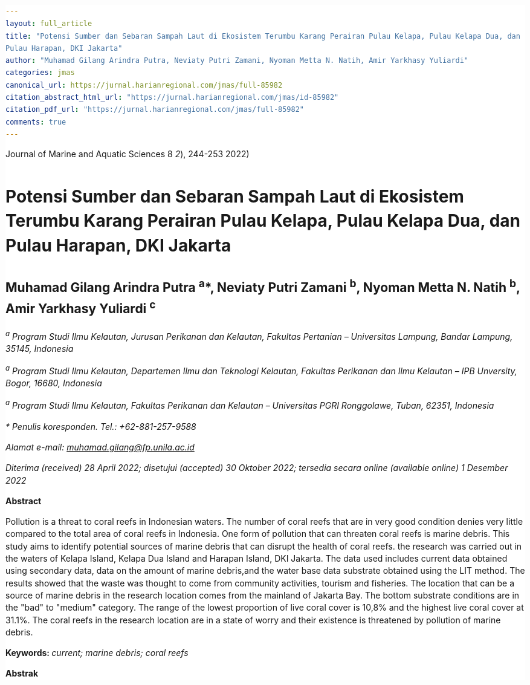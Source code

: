 ```yaml
---
layout: full_article
title: "Potensi Sumber dan Sebaran Sampah Laut di Ekosistem Terumbu Karang Perairan Pulau Kelapa, Pulau Kelapa Dua, dan Pulau Harapan, DKI Jakarta"
author: "Muhamad Gilang Arindra Putra, Neviaty Putri Zamani, Nyoman Metta N. Natih, Amir Yarkhasy Yuliardi"
categories: jmas
canonical_url: https://jurnal.harianregional.com/jmas/full-85982 
citation_abstract_html_url: "https://jurnal.harianregional.com/jmas/id-85982"
citation_pdf_url: "https://jurnal.harianregional.com/jmas/full-85982"  
comments: true
---
```


<p><span class="font5">Journal of Marine and Aquatic Sciences 8 </span><span class="font5" style="font-style:italic;">2</span><span class="font5">), 244-253 2022)</span></p><a name="caption1"></a>
<h1><a name="bookmark0"></a><span class="font9"><a name="bookmark1"></a>Potensi Sumber dan Sebaran Sampah Laut di Ekosistem Terumbu Karang Perairan Pulau Kelapa, Pulau Kelapa Dua, dan Pulau Harapan, DKI Jakarta</span></h1>
<h2><a name="bookmark2"></a><span class="font7"><a name="bookmark3"></a>Muhamad Gilang Arindra Putra <sup>a</sup>*, Neviaty Putri Zamani <sup>b</sup>, Nyoman Metta N. Natih <sup>b</sup>, Amir Yarkhasy Yuliardi <sup>c</sup></span></h2>
<p><span class="font3" style="font-style:italic;"><sup>a</sup> Program Studi Ilmu Kelautan, Jurusan Perikanan dan Kelautan, Fakultas Pertanian – Universitas Lampung, Bandar Lampung, 35145, Indonesia</span></p>
<p><span class="font3" style="font-style:italic;"><sup>a</sup> Program Studi Ilmu Kelautan, Departemen Ilmu dan Teknologi Kelautan, Fakultas Perikanan dan Ilmu Kelautan – IPB Unversity, Bogor, 16680, Indonesia</span></p>
<p><span class="font3" style="font-style:italic;"><sup>a</sup> Program Studi Ilmu Kelautan, Fakultas Perikanan dan Kelautan – Universitas PGRI Ronggolawe, Tuban, 62351, Indonesia</span></p>
<p><span class="font3" style="font-style:italic;">* Penulis koresponden. Tel.: +62-881-257-9588</span></p>
<p><span class="font3" style="font-style:italic;">Alamat e-mail: </span><a href="mailto:muhamad.gilang@fp.unila.ac.id"><span class="font3" style="font-style:italic;">muhamad.gilang@fp.unila.ac.id</span></a></p>
<p><span class="font3" style="font-style:italic;">Diterima (received) 28 April 2022; disetujui (accepted) 30 Oktober 2022; tersedia secara online (available online) 1 Desember 2022</span></p>
<p><span class="font4" style="font-weight:bold;">Abstract</span></p>
<p><span class="font4">Pollution is a threat to coral reefs in Indonesian waters. The number of coral reefs that are in very good condition denies very little compared to the total area of coral reefs in Indonesia. One form of pollution that can threaten coral reefs is marine debris. This study aims to identify potential sources of marine debris that can disrupt the health of coral reefs. the research was carried out in the waters of Kelapa Island, Kelapa Dua Island and Harapan Island, DKI Jakarta. The data used includes current data obtained using secondary data, data on the amount of marine debris,and the water base data substrate obtained using the LIT method. The results showed that the waste was thought to come from community activities, tourism and fisheries. The location that can be a source of marine debris in the research location comes from the mainland of Jakarta Bay. The bottom substrate conditions are in the &quot;bad&quot; to &quot;medium&quot; category. The range of the lowest proportion of live coral cover is 10,8% and the highest live coral cover at 31.1%. The coral reefs in the research location are in a state of worry and their existence is threatened by pollution of marine debris.</span></p>
<p><span class="font4" style="font-weight:bold;">Keywords: </span><span class="font4" style="font-style:italic;">current; marine debris; coral reefs</span></p>
<p><span class="font4" style="font-weight:bold;">Abstrak</span></p>